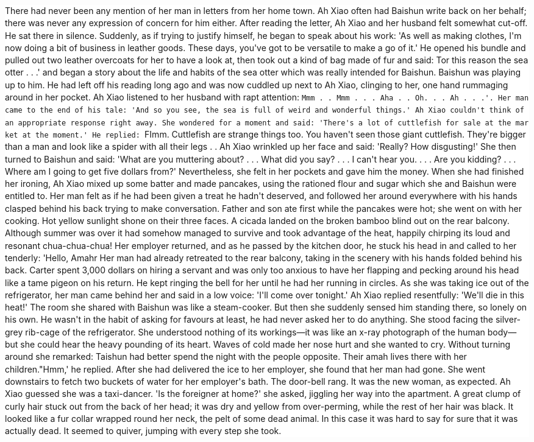 There had never been any mention of her man in letters from her home town. Ah Xiao often had Baishun write back on her behalf; there was never any expression of concern for him either. After reading the letter, Ah Xiao and her husband felt somewhat cut-off. He sat there in silence. Suddenly, as if trying to justify himself, he began to speak about his work: 'As well as making clothes, I'm now doing a bit of business in leather goods. These days, you've got to be versatile to make a go of it.' He opened his bundle and pulled out two leather overcoats for her to have a look at, then took out a kind of bag made of fur and said: Tor this reason the sea otter . . .' and began a story about the life and habits of the sea otter which was really intended for Baishun. Baishun was playing up to him. He had left off his reading long ago and was now cuddled up next to Ah Xiao, clinging to her, one hand rummaging around in her pocket. Ah Xiao listened to her husband with rapt attention: `Mmm . . Mmm . . . Aha . . Oh. . . Ah . . .'. Her man came to the end of his tale: 'And so you see, the sea is full of weird and wonderful things.' Ah Xiao couldn't think of an appropriate response right away. She wondered for a moment and said: 'There's a lot of cuttlefish for sale at the market at the moment.' He replied: `FImm. Cuttlefish are strange things too. You haven't seen those giant cuttlefish. They're bigger than a man and look like a spider with all their legs . . Ah Xiao wrinkled up her face and said: 'Really? How disgusting!' She then turned to Baishun and said: 'What are you muttering about? . . . What did you say? . . . I can't hear you. . . . Are you kidding? . . . Where am I going to get five dollars from?' Nevertheless, she felt in her pockets and gave him the money.
When she had finished her ironing, Ah Xiao mixed up some batter and made pancakes, using the rationed flour and sugar which she and Baishun were entitled to. Her man felt as if he had been given a treat he hadn't deserved, and followed her around everywhere with his hands clasped behind his back trying to make conversation. Father and son ate first while the pancakes were hot; she went on with her cooking. Hot yellow sunlight shone on their three faces. A cicada landed on the broken bamboo blind out on the rear balcony. Although summer was over it had somehow managed to survive and took advantage of the heat, happily chirping its loud and resonant chua-chua-chua!
Her employer returned, and as he passed by the kitchen door, he stuck his head in and called to her tenderly: 'Hello, Amahr Her man had already retreated to the rear balcony, taking in the scenery with his hands folded behind his back. Carter spent 3,000 dollars on hiring a servant and was only too anxious to have her flapping and pecking around his head like a tame pigeon on his return. He kept ringing the bell for her until he had her running in circles. As she was taking ice out of the refrigerator, her man came behind her and said in a low voice: 'I'll come over tonight.' Ah Xiao replied resentfully: 'We'll die in this heat!' The room she shared with Baishun was like a steam-cooker. But then she suddenly sensed him standing there, so lonely on his own. He wasn't in the habit of asking for favours at least, he had never asked her to do anything. She stood facing the silver-grey rib-cage of the refrigerator. She understood nothing of its workings—it was like an x-ray photograph of the human body—but she could hear the heavy pounding of its heart. Waves of cold made her nose hurt and she wanted to cry. Without turning around she remarked: 
Taishun had better spend the night with the people opposite. Their amah lives there with her children."Hmm,' he replied.
After she had delivered the ice to her employer, she found that her man had gone. She went downstairs to fetch two buckets of water for her employer's bath. The door-bell rang. It was the new woman, as expected. Ah Xiao guessed she was a taxi-dancer. 'Is the foreigner at home?' she asked, jiggling her way into the apartment. A great clump of curly hair stuck out from the back of her head; it was dry and yellow from over-perming, while the rest of her hair was black. It looked like a fur collar wrapped round her neck, the pelt of some dead animal. In this case it was hard to say for sure that it was actually dead. It seemed to quiver, jumping with every step she took.